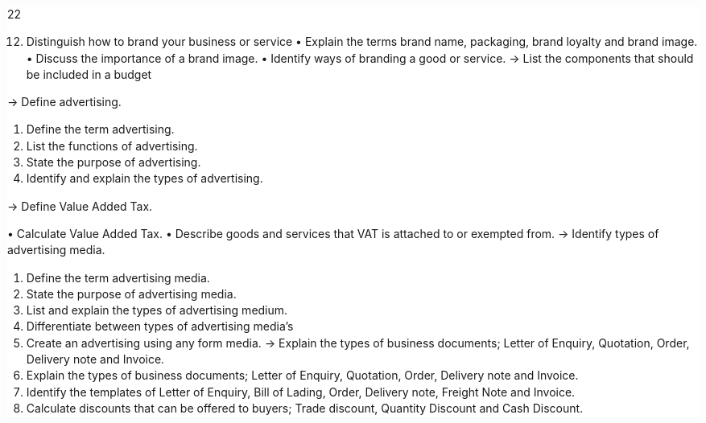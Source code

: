 
 
22 
 
12. Distinguish how to 
brand your business or 
service 
• Explain the terms brand 
name, packaging, brand 
loyalty and brand image. 
• Discuss the importance of a 
brand image. 
• Identify ways of branding a 
good or service. 
→ List the components that 
should be included in a 
budget 
 
→ Define advertising. 
1. Define the term advertising. 
2. List the functions of 
advertising. 
3. State the purpose of 
advertising. 
4. Identify and explain the 
types of advertising. 
 
→ Define Value Added Tax. 
 
• Calculate Value Added Tax. 
• 
Describe goods and 
services that VAT is 
attached to or exempted 
from. 
→ Identify types of 
advertising media. 
1. Define the term 
advertising media. 
2. State the purpose of 
advertising media. 
3. List and explain the types 
of advertising medium. 
4. Differentiate between 
types of advertising 
media’s 
5. Create an advertising 
using any form media. 
→ Explain the types of 
business documents; 
Letter of Enquiry, 
Quotation, Order, 
Delivery note and 
Invoice. 
1. Explain the types of business 
documents; Letter of 
Enquiry, Quotation, Order, 
Delivery note and Invoice. 
2. Identify the templates of 
Letter of Enquiry, Bill of 
Lading, Order, Delivery note, 
Freight Note and Invoice. 
3. Calculate discounts that can 
be offered to buyers; Trade 
discount, Quantity Discount 
and Cash Discount. 